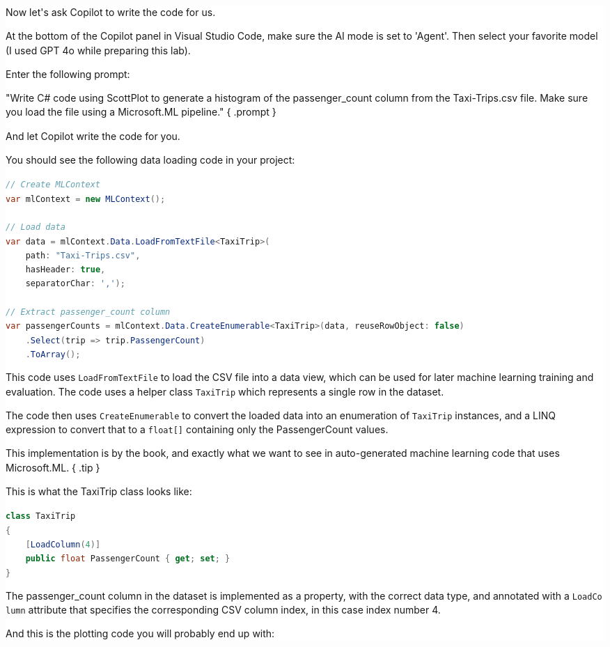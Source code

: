 Now let's ask Copilot to write the code for us.

At the bottom of the Copilot panel in Visual Studio Code, make sure the AI mode is set to 'Agent'. Then select your favorite model (I used GPT 4o while preparing this lab).

Enter the following prompt:

"Write C# code using ScottPlot to generate a histogram of the passenger_count column from the Taxi-Trips.csv file. Make sure you load the file using a Microsoft.ML pipeline."
{ .prompt }

And let Copilot write the code for you.

You should see the following data loading code in your project:

```csharp
// Create MLContext
var mlContext = new MLContext();

// Load data
var data = mlContext.Data.LoadFromTextFile<TaxiTrip>(
    path: "Taxi-Trips.csv",
    hasHeader: true,
    separatorChar: ',');

// Extract passenger_count column
var passengerCounts = mlContext.Data.CreateEnumerable<TaxiTrip>(data, reuseRowObject: false)
    .Select(trip => trip.PassengerCount)
    .ToArray();
```

This code uses `LoadFromTextFile` to load the CSV file into a data view, which can be used for later machine learning training and evaluation. The code uses a helper class `TaxiTrip` which represents a single row in the dataset.

The code then uses `CreateEnumerable` to convert the loaded data into an enumeration of `TaxiTrip` instances, and a LINQ expression to convert that to a `float[]` containing only the PassengerCount values.

This implementation is by the book, and exactly what we want to see in auto-generated machine learning code that uses Microsoft.ML.
{ .tip }

This is what the TaxiTrip class looks like:

```csharp
class TaxiTrip
{
    [LoadColumn(4)]
    public float PassengerCount { get; set; }
}
```

The passenger_count column in the dataset is implemented as a property, with the correct data type, and annotated with a `LoadColumn` attribute that specifies the corresponding CSV column index, in this case index number 4.

And this is the plotting code you will probably end up with:
